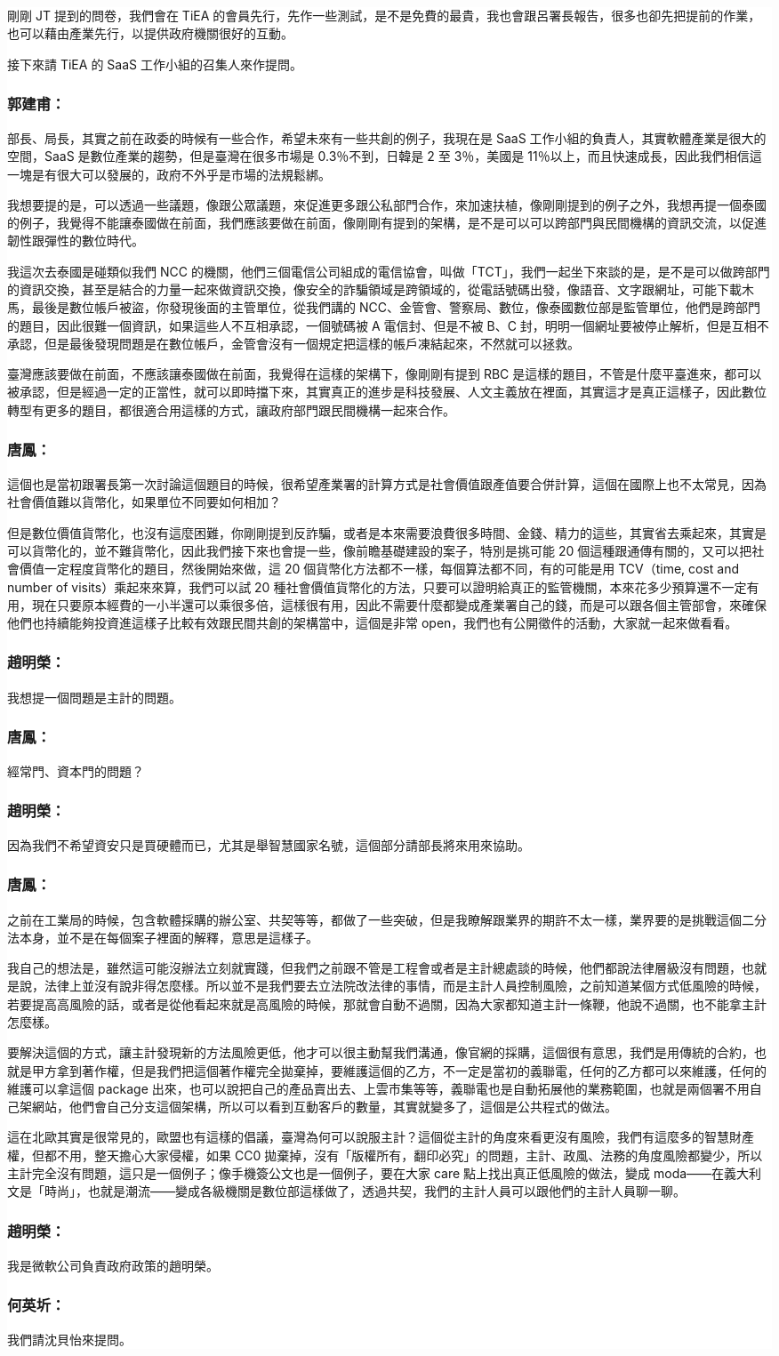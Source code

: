剛剛 JT 提到的問卷，我們會在 TiEA 的會員先行，先作一些測試，是不是免費的最貴，我也會跟呂署長報告，很多也卻先把提前的作業，也可以藉由產業先行，以提供政府機關很好的互動。

接下來請 TiEA 的 SaaS 工作小組的召集人來作提問。

### 郭建甫：
部長、局長，其實之前在政委的時候有一些合作，希望未來有一些共創的例子，我現在是 SaaS 工作小組的負責人，其實軟體產業是很大的空間，SaaS 是數位產業的趨勢，但是臺灣在很多市場是 0.3％不到，日韓是 2 至 3％，美國是 11％以上，而且快速成長，因此我們相信這一塊是有很大可以發展的，政府不外乎是市場的法規鬆綁。

我想要提的是，可以透過一些議題，像跟公眾議題，來促進更多跟公私部門合作，來加速扶植，像剛剛提到的例子之外，我想再提一個泰國的例子，我覺得不能讓泰國做在前面，我們應該要做在前面，像剛剛有提到的架構，是不是可以可以跨部門與民間機構的資訊交流，以促進韌性跟彈性的數位時代。

我這次去泰國是碰類似我們 NCC 的機關，他們三個電信公司組成的電信協會，叫做「TCT」，我們一起坐下來談的是，是不是可以做跨部門的資訊交換，甚至是結合的力量一起來做資訊交換，像安全的詐騙領域是跨領域的，從電話號碼出發，像語音、文字跟網址，可能下載木馬，最後是數位帳戶被盜，你發現後面的主管單位，從我們講的 NCC、金管會、警察局、數位，像泰國數位部是監管單位，他們是跨部門的題目，因此很難一個資訊，如果這些人不互相承認，一個號碼被 A 電信封、但是不被 B、C 封，明明一個網址要被停止解析，但是互相不承認，但是最後發現問題是在數位帳戶，金管會沒有一個規定把這樣的帳戶凍結起來，不然就可以拯救。

臺灣應該要做在前面，不應該讓泰國做在前面，我覺得在這樣的架構下，像剛剛有提到 RBC 是這樣的題目，不管是什麼平臺進來，都可以被承認，但是經過一定的正當性，就可以即時擋下來，其實真正的進步是科技發展、人文主義放在裡面，其實這才是真正這樣子，因此數位轉型有更多的題目，都很適合用這樣的方式，讓政府部門跟民間機構一起來合作。

### 唐鳳：
這個也是當初跟署長第一次討論這個題目的時候，很希望產業署的計算方式是社會價值跟產值要合併計算，這個在國際上也不太常見，因為社會價值難以貨幣化，如果單位不同要如何相加？

但是數位價值貨幣化，也沒有這麼困難，你剛剛提到反詐騙，或者是本來需要浪費很多時間、金錢、精力的這些，其實省去乘起來，其實是可以貨幣化的，並不難貨幣化，因此我們接下來也會提一些，像前瞻基礎建設的案子，特別是挑可能 20 個這種跟通傳有關的，又可以把社會價值一定程度貨幣化的題目，然後開始來做，這 20 個貨幣化方法都不一樣，每個算法都不同，有的可能是用 TCV（time, cost and number of visits）乘起來來算，我們可以試 20 種社會價值貨幣化的方法，只要可以證明給真正的監管機關，本來花多少預算還不一定有用，現在只要原本經費的一小半還可以乘很多倍，這樣很有用，因此不需要什麼都變成產業署自己的錢，而是可以跟各個主管部會，來確保他們也持續能夠投資進這樣子比較有效跟民間共創的架構當中，這個是非常 open，我們也有公開徵件的活動，大家就一起來做看看。

### 趙明榮：
我想提一個問題是主計的問題。

### 唐鳳：
經常門、資本門的問題？

### 趙明榮：
因為我們不希望資安只是買硬體而已，尤其是舉智慧國家名號，這個部分請部長將來用來協助。

### 唐鳳：
之前在工業局的時候，包含軟體採購的辦公室、共契等等，都做了一些突破，但是我瞭解跟業界的期許不太一樣，業界要的是挑戰這個二分法本身，並不是在每個案子裡面的解釋，意思是這樣子。

我自己的想法是，雖然這可能沒辦法立刻就實踐，但我們之前跟不管是工程會或者是主計總處談的時候，他們都說法律層級沒有問題，也就是說，法律上並沒有說非得怎麼樣。所以並不是我們要去立法院改法律的事情，而是主計人員控制風險，之前知道某個方式低風險的時候，若要提高高風險的話，或者是從他看起來就是高風險的時候，那就會自動不過關，因為大家都知道主計一條鞭，他說不過關，也不能拿主計怎麼樣。

要解決這個的方式，讓主計發現新的方法風險更低，他才可以很主動幫我們溝通，像官網的採購，這個很有意思，我們是用傳統的合約，也就是甲方拿到著作權，但是我們把這個著作權完全拋棄掉，要維護這個的乙方，不一定是當初的義聯電，任何的乙方都可以來維護，任何的維護可以拿這個 package 出來，也可以說把自己的產品賣出去、上雲市集等等，義聯電也是自動拓展他的業務範圍，也就是兩個署不用自己架網站，他們會自己分支這個架構，所以可以看到互動客戶的數量，其實就變多了，這個是公共程式的做法。

這在北歐其實是很常見的，歐盟也有這樣的倡議，臺灣為何可以說服主計？這個從主計的角度來看更沒有風險，我們有這麼多的智慧財產權，但都不用，整天擔心大家侵權，如果 CC0 拋棄掉，沒有「版權所有，翻印必究」的問題，主計、政風、法務的角度風險都變少，所以主計完全沒有問題，這只是一個例子；像手機簽公文也是一個例子，要在大家 care 點上找出真正低風險的做法，變成 moda——在義大利文是「時尚」，也就是潮流——變成各級機關是數位部這樣做了，透過共契，我們的主計人員可以跟他們的主計人員聊一聊。

### 趙明榮：
我是微軟公司負責政府政策的趙明榮。

### 何英圻：
我們請沈貝怡來提問。

